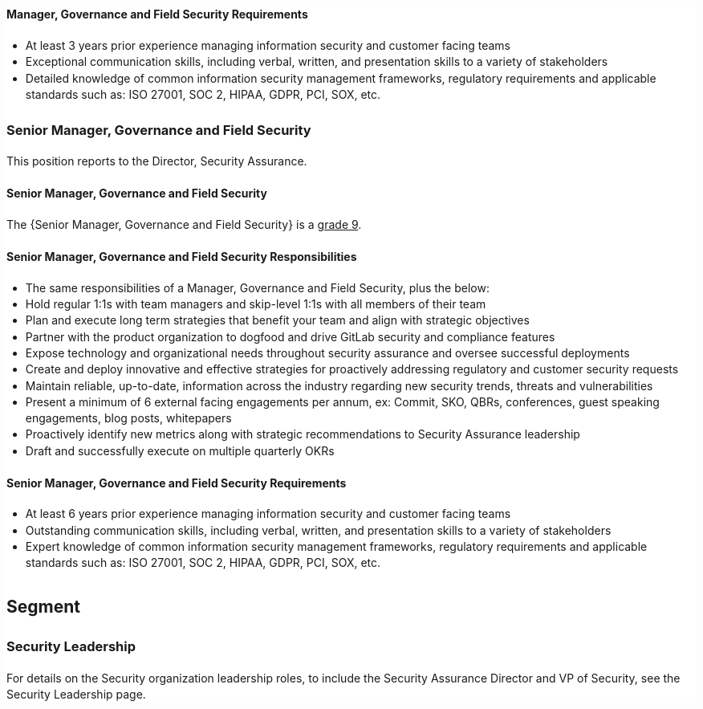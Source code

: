 #### Manager, Governance and Field Security Requirements

- At least 3 years prior experience managing information security and customer facing teams
- Exceptional communication skills, including verbal, written, and presentation skills to a variety of stakeholders
- Detailed knowledge of common information security management frameworks, regulatory requirements and applicable standards such as: ISO 27001, SOC 2, HIPAA, GDPR, PCI, SOX, etc.

### Senior Manager, Governance and Field Security

This position reports to the Director, Security Assurance.

#### Senior Manager, Governance and Field Security

The {Senior Manager, Governance and Field Security} is a [grade 9](https://about.gitlab.com/handbook/total-rewards/compensation/compensation-calculator/#gitlab-job-grades).

#### Senior Manager, Governance and Field Security Responsibilities

- The same responsibilities of a Manager, Governance and Field Security, plus the below:
- Hold regular 1:1s with team managers and skip-level 1:1s with all members of their team
- Plan and execute long term strategies that benefit your team and align with strategic objectives
- Partner with the product organization to dogfood and drive GitLab security and compliance features
- Expose technology and organizational needs throughout security assurance and oversee successful deployments
- Create and deploy innovative and effective strategies for proactively addressing regulatory and customer security requests
- Maintain reliable, up-to-date, information across the industry regarding new security trends, threats and vulnerabilities
- Present a minimum of 6 external facing engagements per annum, ex: Commit, SKO, QBRs, conferences, guest speaking engagements, blog posts, whitepapers
- Proactively identify new metrics along with strategic recommendations to Security Assurance leadership
- Draft and successfully execute on multiple quarterly OKRs

#### Senior Manager, Governance and Field Security Requirements

- At least 6 years prior experience managing information security and customer facing teams
- Outstanding communication skills, including verbal, written, and presentation skills to a variety of stakeholders
- Expert knowledge of common information security management frameworks, regulatory requirements and applicable standards such as: ISO 27001, SOC 2, HIPAA, GDPR, PCI, SOX, etc.

## Segment

### Security Leadership

For details on the Security organization leadership roles, to include the Security Assurance Director and VP of Security, see the Security Leadership page.

